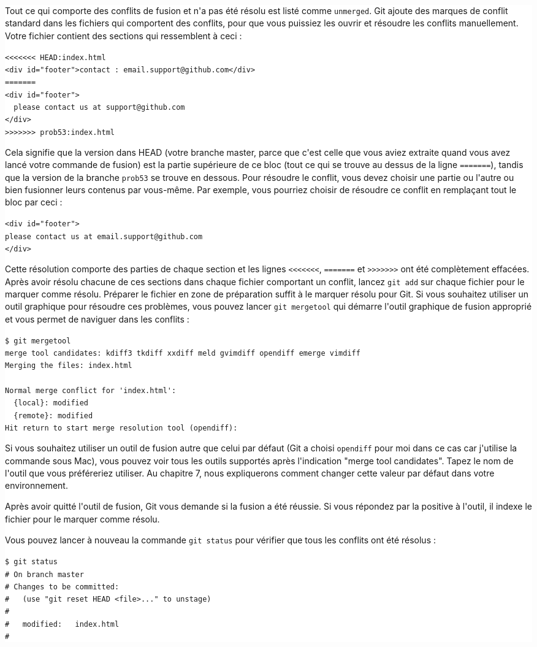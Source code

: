 Tout ce qui comporte des conflits de fusion et n'a pas été résolu est listé comme `unmerged`.
Git ajoute des marques de conflit standard dans les fichiers qui comportent des conflits, pour que vous puissiez les ouvrir et résoudre les conflits manuellement.
Votre fichier contient des sections qui ressemblent à ceci :

	<<<<<<< HEAD:index.html
	<div id="footer">contact : email.support@github.com</div>
	=======
	<div id="footer">
	  please contact us at support@github.com
	</div>
	>>>>>>> prob53:index.html

Cela signifie que la version dans HEAD (votre branche master, parce que c'est celle que vous aviez extraite quand vous avez lancé votre commande de fusion) est la partie supérieure de ce bloc (tout ce qui se trouve au dessus de la ligne `=======`), tandis que la version de la branche `prob53` se trouve en dessous.
Pour résoudre le conflit, vous devez choisir une partie ou l'autre ou bien fusionner leurs contenus par vous-même.
Par exemple, vous pourriez choisir de résoudre ce conflit en remplaçant tout le bloc par ceci :

	<div id="footer">
	please contact us at email.support@github.com
	</div>

Cette résolution comporte des parties de chaque section et les lignes `<<<<<<<`, `=======` et `>>>>>>>` ont été complètement effacées.
Après avoir résolu chacune de ces sections dans chaque fichier comportant un conflit, lancez `git add` sur chaque fichier pour le marquer comme résolu.
Préparer le fichier en zone de préparation suffit à le marquer résolu pour Git.
Si vous souhaitez utiliser un outil graphique pour résoudre ces problèmes, vous pouvez lancer `git mergetool` qui démarre l'outil graphique de fusion approprié et vous permet de naviguer dans les conflits :

	$ git mergetool
	merge tool candidates: kdiff3 tkdiff xxdiff meld gvimdiff opendiff emerge vimdiff
	Merging the files: index.html

	Normal merge conflict for 'index.html':
	  {local}: modified
	  {remote}: modified
	Hit return to start merge resolution tool (opendiff):

Si vous souhaitez utiliser un outil de fusion autre que celui par défaut (Git a choisi `opendiff` pour moi dans ce cas car j'utilise la commande sous Mac), vous pouvez voir tous les outils supportés après l'indication "merge tool candidates".
Tapez le nom de l'outil que vous préféreriez utiliser.
Au chapitre 7, nous expliquerons comment changer cette valeur par défaut dans votre environnement.

Après avoir quitté l'outil de fusion, Git vous demande si la fusion a été réussie.
Si vous répondez par la positive à l'outil, il indexe le fichier pour le marquer comme résolu.

Vous pouvez lancer à nouveau la commande `git status` pour vérifier que tous les conflits ont été résolus :

	$ git status
	# On branch master
	# Changes to be committed:
	#   (use "git reset HEAD <file>..." to unstage)
	#
	#	modified:   index.html
	#